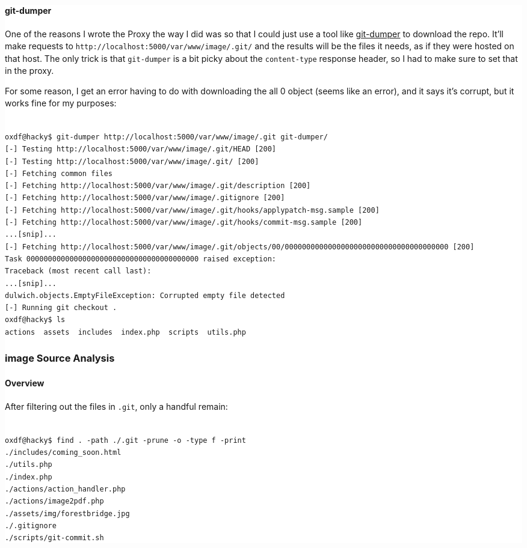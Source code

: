 #### git-dumper

One of the reasons I wrote the Proxy the way I did was so that I could just use a tool like [git-dumper](https://github.com/arthaud/git-dumper) to download the repo. It’ll make requests to `http://localhost:5000/var/www/image/.git/` and the results will be the files it needs, as if they were hosted on that host. The only trick is that `git-dumper` is a bit picky about the `content-type` response header, so I had to make sure to set that in the proxy.

For some reason, I get an error having to do with downloading the all 0 object (seems like an error), and it says it’s corrupt, but it works fine for my purposes:

```

oxdf@hacky$ git-dumper http://localhost:5000/var/www/image/.git git-dumper/                                          
[-] Testing http://localhost:5000/var/www/image/.git/HEAD [200]
[-] Testing http://localhost:5000/var/www/image/.git/ [200]
[-] Fetching common files
[-] Fetching http://localhost:5000/var/www/image/.git/description [200]
[-] Fetching http://localhost:5000/var/www/image/.gitignore [200]
[-] Fetching http://localhost:5000/var/www/image/.git/hooks/applypatch-msg.sample [200]                      
[-] Fetching http://localhost:5000/var/www/image/.git/hooks/commit-msg.sample [200]
...[snip]...
[-] Fetching http://localhost:5000/var/www/image/.git/objects/00/00000000000000000000000000000000000000 [200]
Task 0000000000000000000000000000000000000000 raised exception:
Traceback (most recent call last):
...[snip]...
dulwich.objects.EmptyFileException: Corrupted empty file detected
[-] Running git checkout .
oxdf@hacky$ ls
actions  assets  includes  index.php  scripts  utils.php

```

### image Source Analysis

#### Overview

After filtering out the files in `.git`, only a handful remain:

```

oxdf@hacky$ find . -path ./.git -prune -o -type f -print
./includes/coming_soon.html
./utils.php
./index.php
./actions/action_handler.php
./actions/image2pdf.php
./assets/img/forestbridge.jpg
./.gitignore
./scripts/git-commit.sh

```
